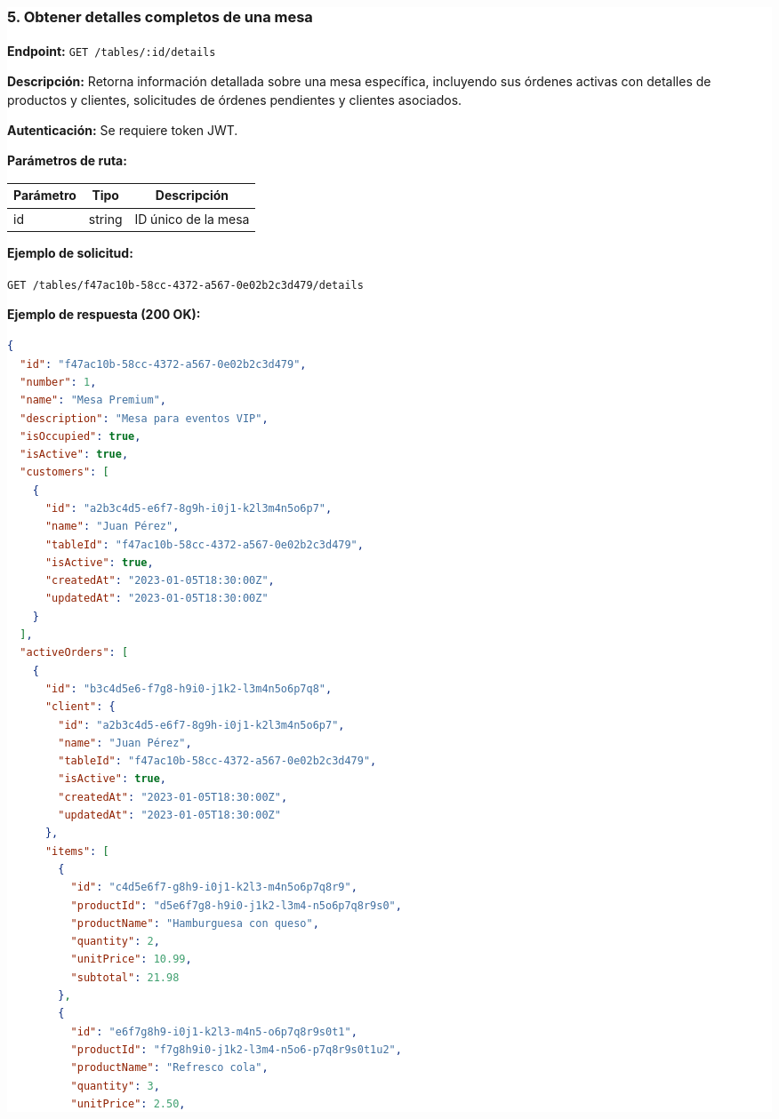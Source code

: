 ### 5. Obtener detalles completos de una mesa

**Endpoint:** `GET /tables/:id/details`

**Descripción:** Retorna información detallada sobre una mesa específica, incluyendo sus órdenes activas con detalles de productos y clientes, solicitudes de órdenes pendientes y clientes asociados.

**Autenticación:** Se requiere token JWT.

**Parámetros de ruta:**

| Parámetro | Tipo | Descripción |
|-----------|------|-------------|
| id | string | ID único de la mesa |

**Ejemplo de solicitud:**

```
GET /tables/f47ac10b-58cc-4372-a567-0e02b2c3d479/details
```

**Ejemplo de respuesta (200 OK):**

```json
{
  "id": "f47ac10b-58cc-4372-a567-0e02b2c3d479",
  "number": 1,
  "name": "Mesa Premium",
  "description": "Mesa para eventos VIP",
  "isOccupied": true,
  "isActive": true,
  "customers": [
    {
      "id": "a2b3c4d5-e6f7-8g9h-i0j1-k2l3m4n5o6p7",
      "name": "Juan Pérez",
      "tableId": "f47ac10b-58cc-4372-a567-0e02b2c3d479",
      "isActive": true,
      "createdAt": "2023-01-05T18:30:00Z",
      "updatedAt": "2023-01-05T18:30:00Z"
    }
  ],
  "activeOrders": [
    {
      "id": "b3c4d5e6-f7g8-h9i0-j1k2-l3m4n5o6p7q8",
      "client": {
        "id": "a2b3c4d5-e6f7-8g9h-i0j1-k2l3m4n5o6p7",
        "name": "Juan Pérez",
        "tableId": "f47ac10b-58cc-4372-a567-0e02b2c3d479",
        "isActive": true,
        "createdAt": "2023-01-05T18:30:00Z",
        "updatedAt": "2023-01-05T18:30:00Z"
      },
      "items": [
        {
          "id": "c4d5e6f7-g8h9-i0j1-k2l3-m4n5o6p7q8r9",
          "productId": "d5e6f7g8-h9i0-j1k2-l3m4-n5o6p7q8r9s0",
          "productName": "Hamburguesa con queso",
          "quantity": 2,
          "unitPrice": 10.99,
          "subtotal": 21.98
        },
        {
          "id": "e6f7g8h9-i0j1-k2l3-m4n5-o6p7q8r9s0t1",
          "productId": "f7g8h9i0-j1k2-l3m4-n5o6-p7q8r9s0t1u2",
          "productName": "Refresco cola",
          "quantity": 3,
          "unitPrice": 2.50,
```